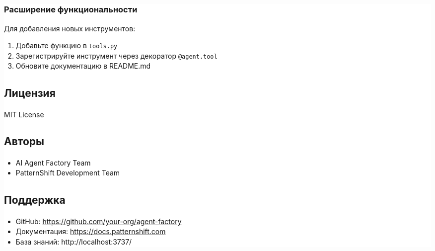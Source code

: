 ### Расширение функциональности

Для добавления новых инструментов:

1. Добавьте функцию в `tools.py`
2. Зарегистрируйте инструмент через декоратор `@agent.tool`
3. Обновите документацию в README.md

## Лицензия

MIT License

## Авторы

- AI Agent Factory Team
- PatternShift Development Team

## Поддержка

- GitHub: https://github.com/your-org/agent-factory
- Документация: https://docs.patternshift.com
- База знаний: http://localhost:3737/